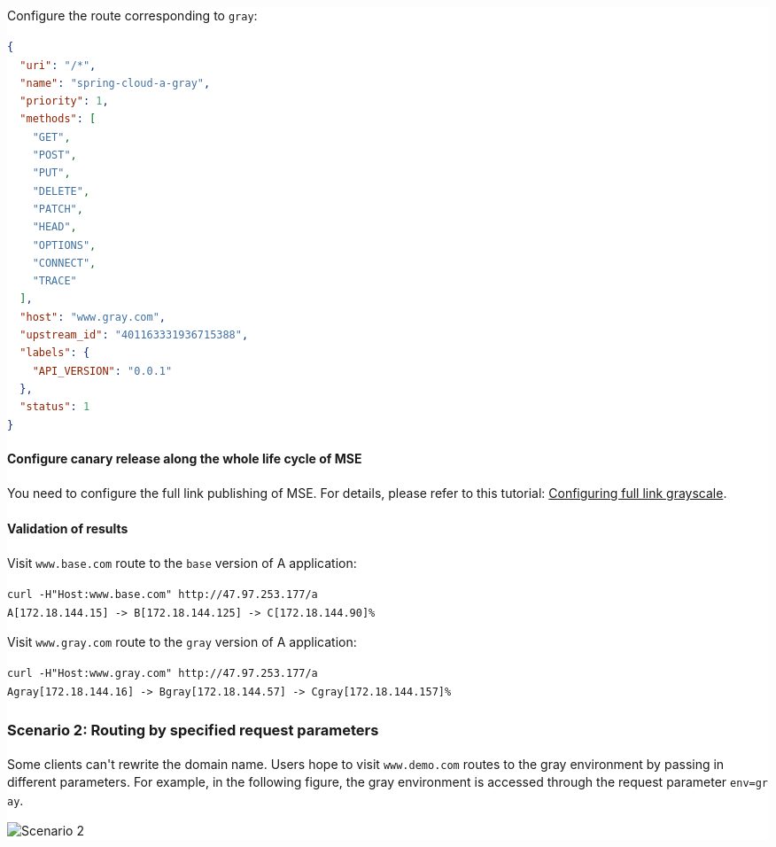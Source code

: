 Configure the route corresponding to `gray`:

```json
{
  "uri": "/*",
  "name": "spring-cloud-a-gray",
  "priority": 1,
  "methods": [
    "GET",
    "POST",
    "PUT",
    "DELETE",
    "PATCH",
    "HEAD",
    "OPTIONS",
    "CONNECT",
    "TRACE"
  ],
  "host": "www.gray.com",
  "upstream_id": "401163331936715388",
  "labels": {
    "API_VERSION": "0.0.1"
  },
  "status": 1
}
```

#### Configure canary release along the whole life cycle of MSE

You need to configure the full link publishing of MSE. For details, please refer to this tutorial: [Configuring full link grayscale](https://help.aliyun.com/document_detail/404845.html).

#### Validation of results

Visit `www.base.com` route to the `base` version of A application:

```Nginx
curl -H"Host:www.base.com" http://47.97.253.177/a
A[172.18.144.15] -> B[172.18.144.125] -> C[172.18.144.90]%
```

Visit `www.gray.com` route to the `gray` version of A application:

```Nginx
curl -H"Host:www.gray.com" http://47.97.253.177/a
Agray[172.18.144.16] -> Bgray[172.18.144.57] -> Cgray[172.18.144.157]%
```

### Scenario 2: Routing by specified request parameters

Some clients can't rewrite the domain name. Users hope to visit `www.demo.com` routes to the gray environment by passing in different parameters. For example, in the following figure, the gray environment is accessed through the request parameter `env=gray`.

![Scenario 2](https://static.apiseven.com/2022/06/blog/2/173321500-ee604a73-f41b-4fc1-8861-c591bbb9d257.png)
